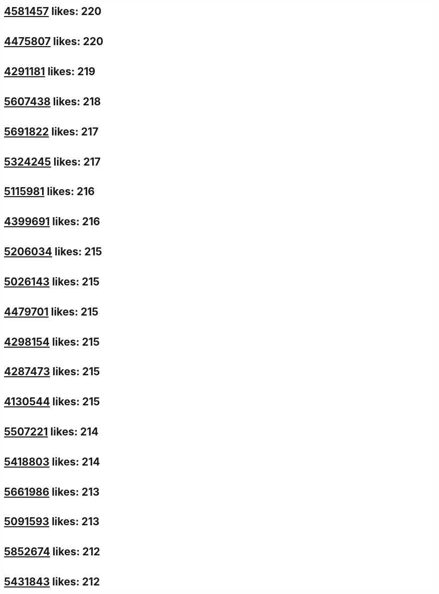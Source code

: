 ## [4581457](https://danbooru.donmai.us/posts/4581457?q=keqing_%28genshin_impact%29) 	 likes: 220
## [4475807](https://danbooru.donmai.us/posts/4475807?q=keqing_%28genshin_impact%29) 	 likes: 220
## [4291181](https://danbooru.donmai.us/posts/4291181?q=keqing_%28genshin_impact%29) 	 likes: 219
## [5607438](https://danbooru.donmai.us/posts/5607438?q=keqing_%28genshin_impact%29) 	 likes: 218
## [5691822](https://danbooru.donmai.us/posts/5691822?q=keqing_%28genshin_impact%29) 	 likes: 217
## [5324245](https://danbooru.donmai.us/posts/5324245?q=keqing_%28genshin_impact%29) 	 likes: 217
## [5115981](https://danbooru.donmai.us/posts/5115981?q=keqing_%28genshin_impact%29) 	 likes: 216
## [4399691](https://danbooru.donmai.us/posts/4399691?q=keqing_%28genshin_impact%29) 	 likes: 216
## [5206034](https://danbooru.donmai.us/posts/5206034?q=keqing_%28genshin_impact%29) 	 likes: 215
## [5026143](https://danbooru.donmai.us/posts/5026143?q=keqing_%28genshin_impact%29) 	 likes: 215
## [4479701](https://danbooru.donmai.us/posts/4479701?q=keqing_%28genshin_impact%29) 	 likes: 215
## [4298154](https://danbooru.donmai.us/posts/4298154?q=keqing_%28genshin_impact%29) 	 likes: 215
## [4287473](https://danbooru.donmai.us/posts/4287473?q=keqing_%28genshin_impact%29) 	 likes: 215
## [4130544](https://danbooru.donmai.us/posts/4130544?q=keqing_%28genshin_impact%29) 	 likes: 215
## [5507221](https://danbooru.donmai.us/posts/5507221?q=keqing_%28genshin_impact%29) 	 likes: 214
## [5418803](https://danbooru.donmai.us/posts/5418803?q=keqing_%28genshin_impact%29) 	 likes: 214
## [5661986](https://danbooru.donmai.us/posts/5661986?q=keqing_%28genshin_impact%29) 	 likes: 213
## [5091593](https://danbooru.donmai.us/posts/5091593?q=keqing_%28genshin_impact%29) 	 likes: 213
## [5852674](https://danbooru.donmai.us/posts/5852674?q=keqing_%28genshin_impact%29) 	 likes: 212
## [5431843](https://danbooru.donmai.us/posts/5431843?q=keqing_%28genshin_impact%29) 	 likes: 212